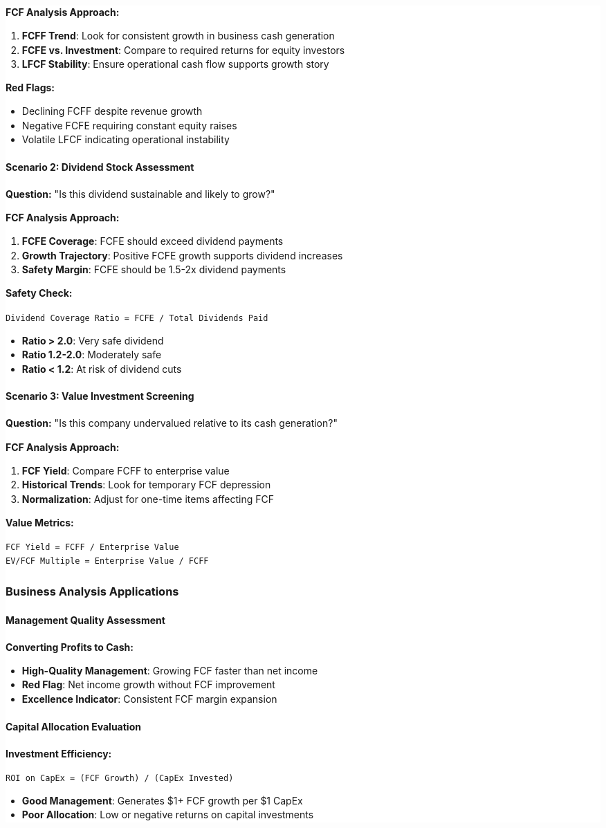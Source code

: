 **FCF Analysis Approach:**
1. **FCFF Trend**: Look for consistent growth in business cash generation
2. **FCFE vs. Investment**: Compare to required returns for equity investors
3. **LFCF Stability**: Ensure operational cash flow supports growth story

**Red Flags:**
- Declining FCFF despite revenue growth
- Negative FCFE requiring constant equity raises
- Volatile LFCF indicating operational instability

#### **Scenario 2: Dividend Stock Assessment**
**Question:** "Is this dividend sustainable and likely to grow?"

**FCF Analysis Approach:**
1. **FCFE Coverage**: FCFE should exceed dividend payments
2. **Growth Trajectory**: Positive FCFE growth supports dividend increases
3. **Safety Margin**: FCFE should be 1.5-2x dividend payments

**Safety Check:**
```
Dividend Coverage Ratio = FCFE / Total Dividends Paid
```
- **Ratio > 2.0**: Very safe dividend
- **Ratio 1.2-2.0**: Moderately safe
- **Ratio < 1.2**: At risk of dividend cuts

#### **Scenario 3: Value Investment Screening**
**Question:** "Is this company undervalued relative to its cash generation?"

**FCF Analysis Approach:**
1. **FCF Yield**: Compare FCFF to enterprise value
2. **Historical Trends**: Look for temporary FCF depression
3. **Normalization**: Adjust for one-time items affecting FCF

**Value Metrics:**
```
FCF Yield = FCFF / Enterprise Value
EV/FCF Multiple = Enterprise Value / FCFF
```

### Business Analysis Applications

#### **Management Quality Assessment**
**Converting Profits to Cash:**
- **High-Quality Management**: Growing FCF faster than net income
- **Red Flag**: Net income growth without FCF improvement
- **Excellence Indicator**: Consistent FCF margin expansion

#### **Capital Allocation Evaluation**
**Investment Efficiency:**
```
ROI on CapEx = (FCF Growth) / (CapEx Invested)
```
- **Good Management**: Generates $1+ FCF growth per $1 CapEx
- **Poor Allocation**: Low or negative returns on capital investments

